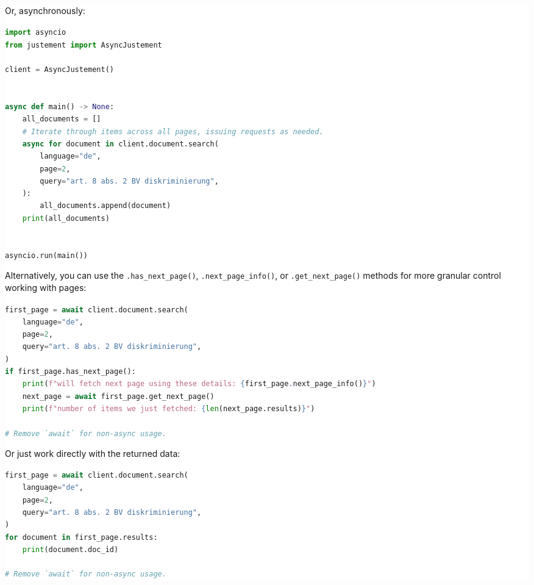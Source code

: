 Or, asynchronously:

```python
import asyncio
from justement import AsyncJustement

client = AsyncJustement()


async def main() -> None:
    all_documents = []
    # Iterate through items across all pages, issuing requests as needed.
    async for document in client.document.search(
        language="de",
        page=2,
        query="art. 8 abs. 2 BV diskriminierung",
    ):
        all_documents.append(document)
    print(all_documents)


asyncio.run(main())
```

Alternatively, you can use the `.has_next_page()`, `.next_page_info()`, or `.get_next_page()` methods for more granular control working with pages:

```python
first_page = await client.document.search(
    language="de",
    page=2,
    query="art. 8 abs. 2 BV diskriminierung",
)
if first_page.has_next_page():
    print(f"will fetch next page using these details: {first_page.next_page_info()}")
    next_page = await first_page.get_next_page()
    print(f"number of items we just fetched: {len(next_page.results)}")

# Remove `await` for non-async usage.
```

Or just work directly with the returned data:

```python
first_page = await client.document.search(
    language="de",
    page=2,
    query="art. 8 abs. 2 BV diskriminierung",
)
for document in first_page.results:
    print(document.doc_id)

# Remove `await` for non-async usage.
```
